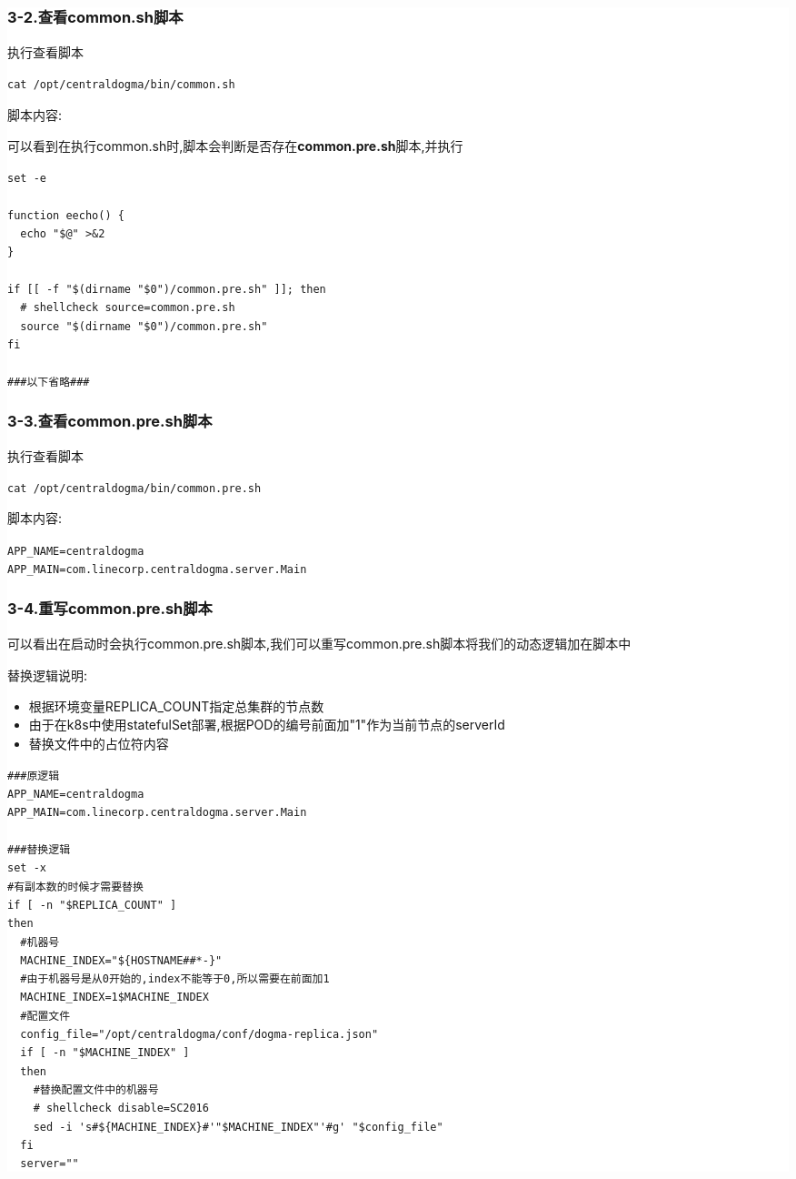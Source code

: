### 3-2.查看common.sh脚本
执行查看脚本
```shell
cat /opt/centraldogma/bin/common.sh
```
脚本内容:

可以看到在执行common.sh时,脚本会判断是否存在**common.pre.sh**脚本,并执行
```shell
set -e

function eecho() {
  echo "$@" >&2
}

if [[ -f "$(dirname "$0")/common.pre.sh" ]]; then
  # shellcheck source=common.pre.sh
  source "$(dirname "$0")/common.pre.sh"
fi

###以下省略###
```

### 3-3.查看common.pre.sh脚本
执行查看脚本
```shell
cat /opt/centraldogma/bin/common.pre.sh
```

脚本内容:
```shell
APP_NAME=centraldogma
APP_MAIN=com.linecorp.centraldogma.server.Main
```

### 3-4.重写common.pre.sh脚本
可以看出在启动时会执行common.pre.sh脚本,我们可以重写common.pre.sh脚本将我们的动态逻辑加在脚本中

替换逻辑说明:
* 根据环境变量REPLICA_COUNT指定总集群的节点数
* 由于在k8s中使用statefulSet部署,根据POD的编号前面加"1"作为当前节点的serverId
* 替换文件中的占位符内容
```shell
###原逻辑
APP_NAME=centraldogma
APP_MAIN=com.linecorp.centraldogma.server.Main

###替换逻辑
set -x
#有副本数的时候才需要替换
if [ -n "$REPLICA_COUNT" ]
then
  #机器号
  MACHINE_INDEX="${HOSTNAME##*-}"
  #由于机器号是从0开始的,index不能等于0,所以需要在前面加1
  MACHINE_INDEX=1$MACHINE_INDEX
  #配置文件
  config_file="/opt/centraldogma/conf/dogma-replica.json"
  if [ -n "$MACHINE_INDEX" ]
  then
    #替换配置文件中的机器号
    # shellcheck disable=SC2016
    sed -i 's#${MACHINE_INDEX}#'"$MACHINE_INDEX"'#g' "$config_file"
  fi
  server=""
```